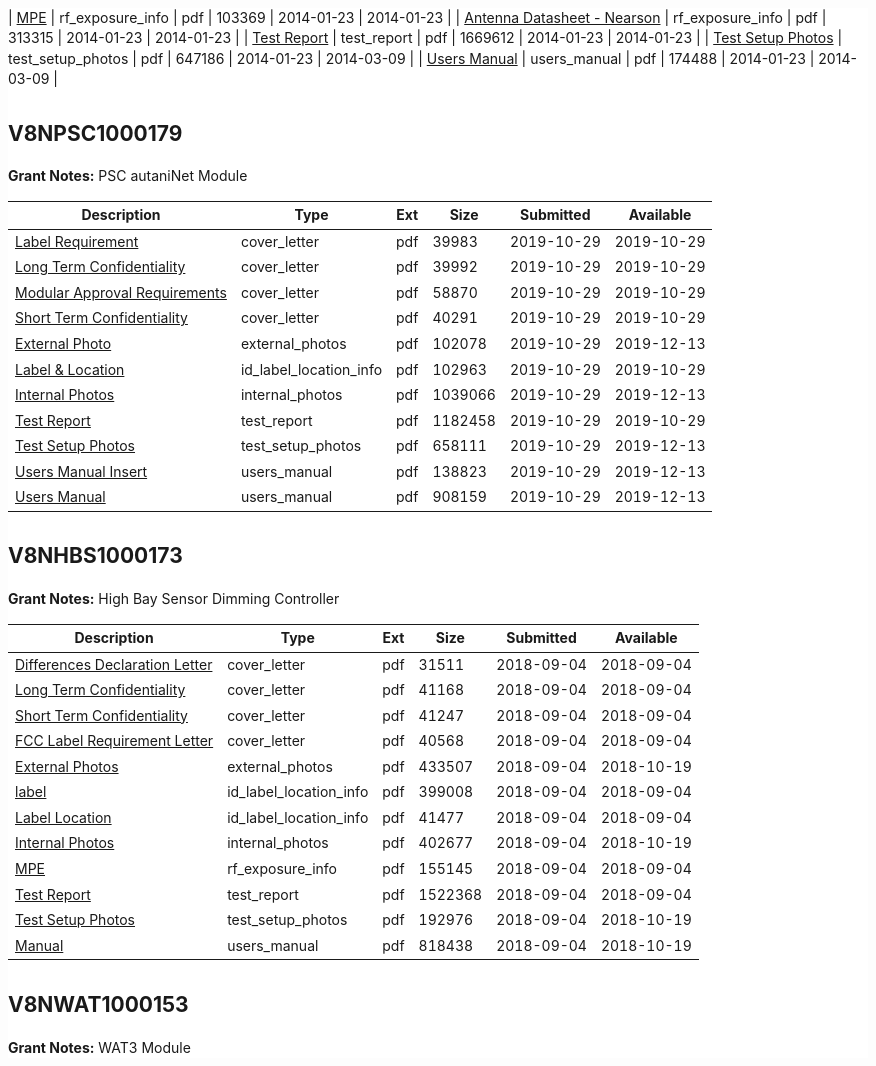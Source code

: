 | [MPE](V8NZRB1000152/df43c89ec333c311f9483120d95ad2c1/2174237.pdf) | rf_exposure_info | pdf | 103369 | 2014-01-23 | 2014-01-23 |
| [Antenna Datasheet - Nearson](V8NZRB1000152/df43c89ec333c311f9483120d95ad2c1/2174238.pdf) | rf_exposure_info | pdf | 313315 | 2014-01-23 | 2014-01-23 |
| [Test Report](V8NZRB1000152/df43c89ec333c311f9483120d95ad2c1/2174220.pdf) | test_report | pdf | 1669612 | 2014-01-23 | 2014-01-23 |
| [Test Setup Photos](V8NZRB1000152/df43c89ec333c311f9483120d95ad2c1/2174239.pdf) | test_setup_photos | pdf | 647186 | 2014-01-23 | 2014-03-09 |
| [Users Manual](V8NZRB1000152/df43c89ec333c311f9483120d95ad2c1/2174219.pdf) | users_manual | pdf | 174488 | 2014-01-23 | 2014-03-09 |
## V8NPSC1000179
**Grant Notes:** PSC autaniNet Module

| Description | Type | Ext | Size | Submitted | Available |
| ----------- | ---- | --- | ---- | --------- | --------- |
| [Label Requirement](V8NPSC1000179/a1cd3c5cef658db02afb8985f6056b4d/4494151.pdf) | cover_letter | pdf | 39983 | 2019-10-29 | 2019-10-29 |
| [Long Term Confidentiality](V8NPSC1000179/a1cd3c5cef658db02afb8985f6056b4d/4494152.pdf) | cover_letter | pdf | 39992 | 2019-10-29 | 2019-10-29 |
| [Modular Approval Requirements](V8NPSC1000179/a1cd3c5cef658db02afb8985f6056b4d/4494153.pdf) | cover_letter | pdf | 58870 | 2019-10-29 | 2019-10-29 |
| [Short Term Confidentiality](V8NPSC1000179/a1cd3c5cef658db02afb8985f6056b4d/4494155.pdf) | cover_letter | pdf | 40291 | 2019-10-29 | 2019-10-29 |
| [External Photo](V8NPSC1000179/a1cd3c5cef658db02afb8985f6056b4d/4494148.pdf) | external_photos | pdf | 102078 | 2019-10-29 | 2019-12-13 |
| [Label & Location](V8NPSC1000179/a1cd3c5cef658db02afb8985f6056b4d/4494150.pdf) | id_label_location_info | pdf | 102963 | 2019-10-29 | 2019-10-29 |
| [Internal Photos](V8NPSC1000179/a1cd3c5cef658db02afb8985f6056b4d/4494149.pdf) | internal_photos | pdf | 1039066 | 2019-10-29 | 2019-12-13 |
| [Test Report](V8NPSC1000179/a1cd3c5cef658db02afb8985f6056b4d/4494147.pdf) | test_report | pdf | 1182458 | 2019-10-29 | 2019-10-29 |
| [Test Setup Photos](V8NPSC1000179/a1cd3c5cef658db02afb8985f6056b4d/4494156.pdf) | test_setup_photos | pdf | 658111 | 2019-10-29 | 2019-12-13 |
| [Users Manual Insert](V8NPSC1000179/a1cd3c5cef658db02afb8985f6056b4d/4494158.pdf) | users_manual | pdf | 138823 | 2019-10-29 | 2019-12-13 |
| [Users Manual](V8NPSC1000179/a1cd3c5cef658db02afb8985f6056b4d/4494159.pdf) | users_manual | pdf | 908159 | 2019-10-29 | 2019-12-13 |
## V8NHBS1000173
**Grant Notes:** High Bay Sensor Dimming Controller

| Description | Type | Ext | Size | Submitted | Available |
| ----------- | ---- | --- | ---- | --------- | --------- |
| [Differences Declaration Letter](V8NHBS1000173/b6ab95f9e32f0c31631e8dae67a6e850/3989933.pdf) | cover_letter | pdf | 31511 | 2018-09-04 | 2018-09-04 |
| [Long Term Confidentiality](V8NHBS1000173/b6ab95f9e32f0c31631e8dae67a6e850/3989934.pdf) | cover_letter | pdf | 41168 | 2018-09-04 | 2018-09-04 |
| [Short Term Confidentiality](V8NHBS1000173/b6ab95f9e32f0c31631e8dae67a6e850/3989935.pdf) | cover_letter | pdf | 41247 | 2018-09-04 | 2018-09-04 |
| [FCC Label Requirement Letter](V8NHBS1000173/b6ab95f9e32f0c31631e8dae67a6e850/3989940.pdf) | cover_letter | pdf | 40568 | 2018-09-04 | 2018-09-04 |
| [External Photos](V8NHBS1000173/b6ab95f9e32f0c31631e8dae67a6e850/3989939.pdf) | external_photos | pdf | 433507 | 2018-09-04 | 2018-10-19 |
| [label](V8NHBS1000173/b6ab95f9e32f0c31631e8dae67a6e850/3989932.pdf) | id_label_location_info | pdf | 399008 | 2018-09-04 | 2018-09-04 |
| [Label Location](V8NHBS1000173/b6ab95f9e32f0c31631e8dae67a6e850/3989943.pdf) | id_label_location_info | pdf | 41477 | 2018-09-04 | 2018-09-04 |
| [Internal Photos](V8NHBS1000173/b6ab95f9e32f0c31631e8dae67a6e850/3989942.pdf) | internal_photos | pdf | 402677 | 2018-09-04 | 2018-10-19 |
| [MPE](V8NHBS1000173/b6ab95f9e32f0c31631e8dae67a6e850/3989941.pdf) | rf_exposure_info | pdf | 155145 | 2018-09-04 | 2018-09-04 |
| [Test Report](V8NHBS1000173/b6ab95f9e32f0c31631e8dae67a6e850/3989938.pdf) | test_report | pdf | 1522368 | 2018-09-04 | 2018-09-04 |
| [Test Setup Photos](V8NHBS1000173/b6ab95f9e32f0c31631e8dae67a6e850/3989946.pdf) | test_setup_photos | pdf | 192976 | 2018-09-04 | 2018-10-19 |
| [Manual](V8NHBS1000173/b6ab95f9e32f0c31631e8dae67a6e850/3989944.pdf) | users_manual | pdf | 818438 | 2018-09-04 | 2018-10-19 |
## V8NWAT1000153
**Grant Notes:** WAT3 Module
